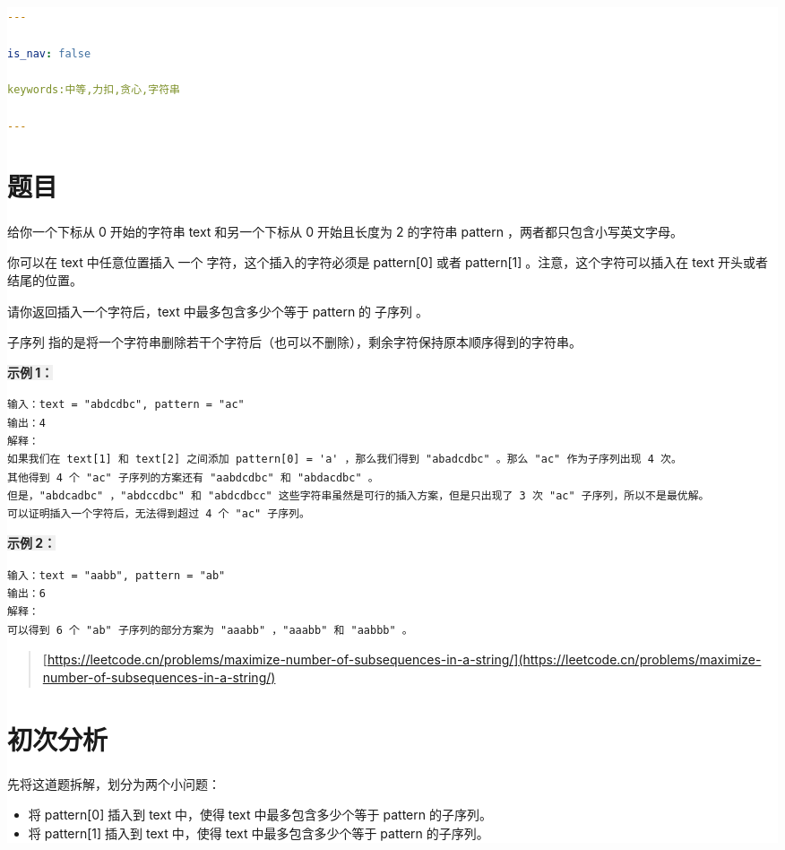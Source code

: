 ```yaml
---

is_nav: false

keywords:中等,力扣,贪心,字符串

---
```




# 题目
给你一个下标从 0 开始的字符串 text 和另一个下标从 0 开始且长度为 2 的字符串 pattern ，两者都只包含小写英文字母。



你可以在 text 中任意位置插入 一个 字符，这个插入的字符必须是 pattern[0] 或者 pattern[1] 。注意，这个字符可以插入在 text 开头或者结尾的位置。



请你返回插入一个字符后，text 中最多包含多少个等于 pattern 的 子序列 。



子序列 指的是将一个字符串删除若干个字符后（也可以不删除），剩余字符保持原本顺序得到的字符串。

**<font style="color:rgb(38, 38, 38);background-color:rgb(240, 240, 240);">示例 1：</font>**

```plain
输入：text = "abdcdbc", pattern = "ac"
输出：4
解释：
如果我们在 text[1] 和 text[2] 之间添加 pattern[0] = 'a' ，那么我们得到 "abadcdbc" 。那么 "ac" 作为子序列出现 4 次。
其他得到 4 个 "ac" 子序列的方案还有 "aabdcdbc" 和 "abdacdbc" 。
但是，"abdcadbc" ，"abdccdbc" 和 "abdcdbcc" 这些字符串虽然是可行的插入方案，但是只出现了 3 次 "ac" 子序列，所以不是最优解。
可以证明插入一个字符后，无法得到超过 4 个 "ac" 子序列。
```

**<font style="color:rgb(38, 38, 38);background-color:rgb(240, 240, 240);">示例 2：</font>**

```plain
输入：text = "aabb", pattern = "ab"
输出：6
解释：
可以得到 6 个 "ab" 子序列的部分方案为 "aaabb" ，"aaabb" 和 "aabbb" 。
```

> [https://leetcode.cn/problems/maximize-number-of-subsequences-in-a-string/](https://leetcode.cn/problems/maximize-number-of-subsequences-in-a-string/)
>

# 初次分析
先将这道题拆解，划分为两个小问题：

+ 将 pattern[0] 插入到 text 中，使得 text 中最多包含多少个等于 pattern 的子序列。
+ 将 pattern[1] 插入到 text 中，使得 text 中最多包含多少个等于 pattern 的子序列。
